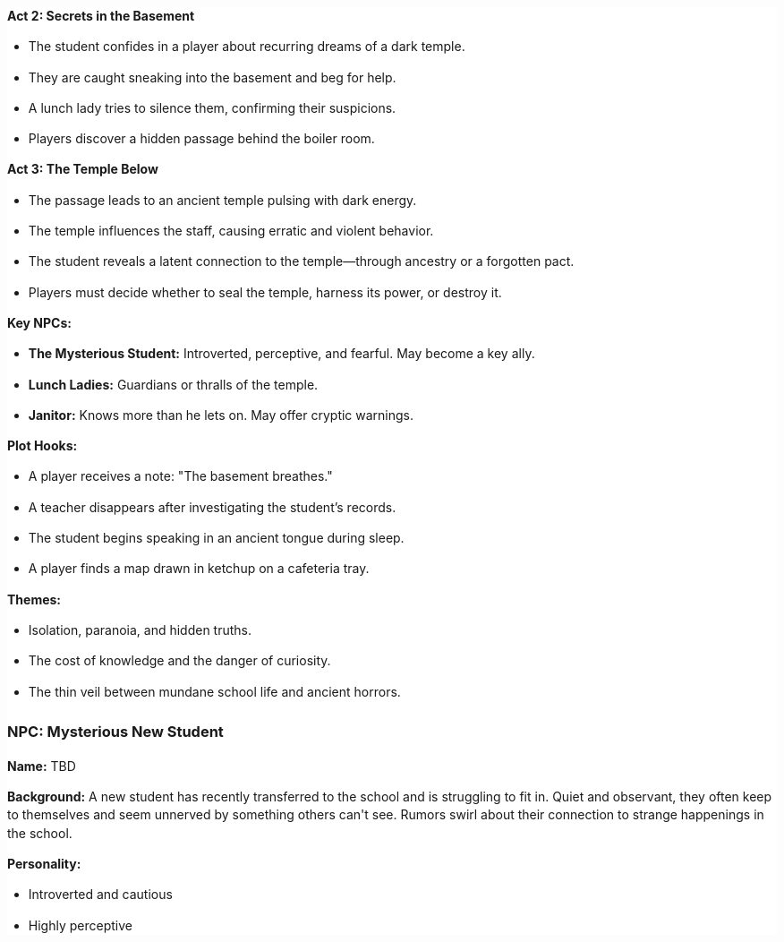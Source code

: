 
**Act 2: Secrets in the Basement**

- The student confides in a player about recurring dreams of a dark temple.
    
- They are caught sneaking into the basement and beg for help.
    
- A lunch lady tries to silence them, confirming their suspicions.
    
- Players discover a hidden passage behind the boiler room.
    

**Act 3: The Temple Below**

- The passage leads to an ancient temple pulsing with dark energy.
    
- The temple influences the staff, causing erratic and violent behavior.
    
- The student reveals a latent connection to the temple—through ancestry or a forgotten pact.
    
- Players must decide whether to seal the temple, harness its power, or destroy it.
    

**Key NPCs:**

- **The Mysterious Student:** Introverted, perceptive, and fearful. May become a key ally.
    
- **Lunch Ladies:** Guardians or thralls of the temple.
    
- **Janitor:** Knows more than he lets on. May offer cryptic warnings.
    

**Plot Hooks:**

- A player receives a note: "The basement breathes."
    
- A teacher disappears after investigating the student’s records.
    
- The student begins speaking in an ancient tongue during sleep.
    
- A player finds a map drawn in ketchup on a cafeteria tray.
    

**Themes:**

- Isolation, paranoia, and hidden truths.
    
- The cost of knowledge and the danger of curiosity.
    
- The thin veil between mundane school life and ancient horrors.


### NPC: Mysterious New Student

**Name:** TBD

**Background:** A new student has recently transferred to the school and is struggling to fit in. Quiet and observant, they often keep to themselves and seem unnerved by something others can't see. Rumors swirl about their connection to strange happenings in the school.

**Personality:**

- Introverted and cautious
    
- Highly perceptive
    